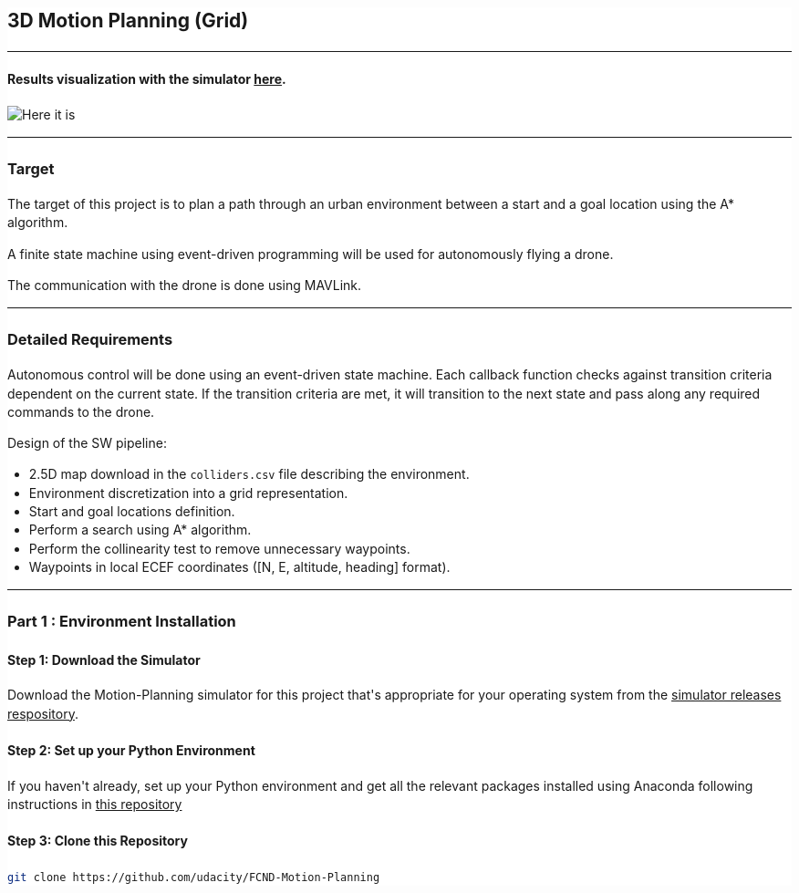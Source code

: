 ## 3D Motion Planning (Grid)
---------------------
#### Results visualization with the simulator [here](https://github.com/Jeanyvesbourdoncle/FCND-Motion-Planning/blob/master/Results/2020-02-02_23-14-40.mp4).
![Here it is](./Results/2020-02-02_23-39-08.gif)

---------------------
### Target
The target of this project is to plan a path through an urban environment between a start and a goal location using the A* algorithm. 

A finite state machine using event-driven programming will be used for autonomously flying a drone. 
 
The communication with the drone is done using MAVLink.

----------------------
### Detailed Requirements

Autonomous control will be done using an event-driven state machine. 
Each callback function checks against transition criteria dependent on the current state. If the transition criteria are met, it will transition to the next state and pass along any required commands to the drone.

Design of the SW pipeline:

- 2.5D map download in the `colliders.csv` file describing the environment.
- Environment discretization into a grid representation.
- Start and goal locations definition. 
- Perform a search using A* algorithm.
- Perform the collinearity test to remove unnecessary waypoints.
- Waypoints in local ECEF coordinates ([N, E, altitude, heading] format). 

-----------------------
### Part 1 : Environment Installation

#### Step 1: Download the Simulator
Download the Motion-Planning simulator for this project that's appropriate for your operating system from the [simulator releases respository](https://github.com/udacity/FCND-Simulator-Releases/releases).

#### Step 2: Set up your Python Environment
If you haven't already, set up your Python environment and get all the relevant packages installed using Anaconda following instructions in [this repository](https://github.com/udacity/FCND-Term1-Starter-Kit)

#### Step 3: Clone this Repository
```sh
git clone https://github.com/udacity/FCND-Motion-Planning
```
